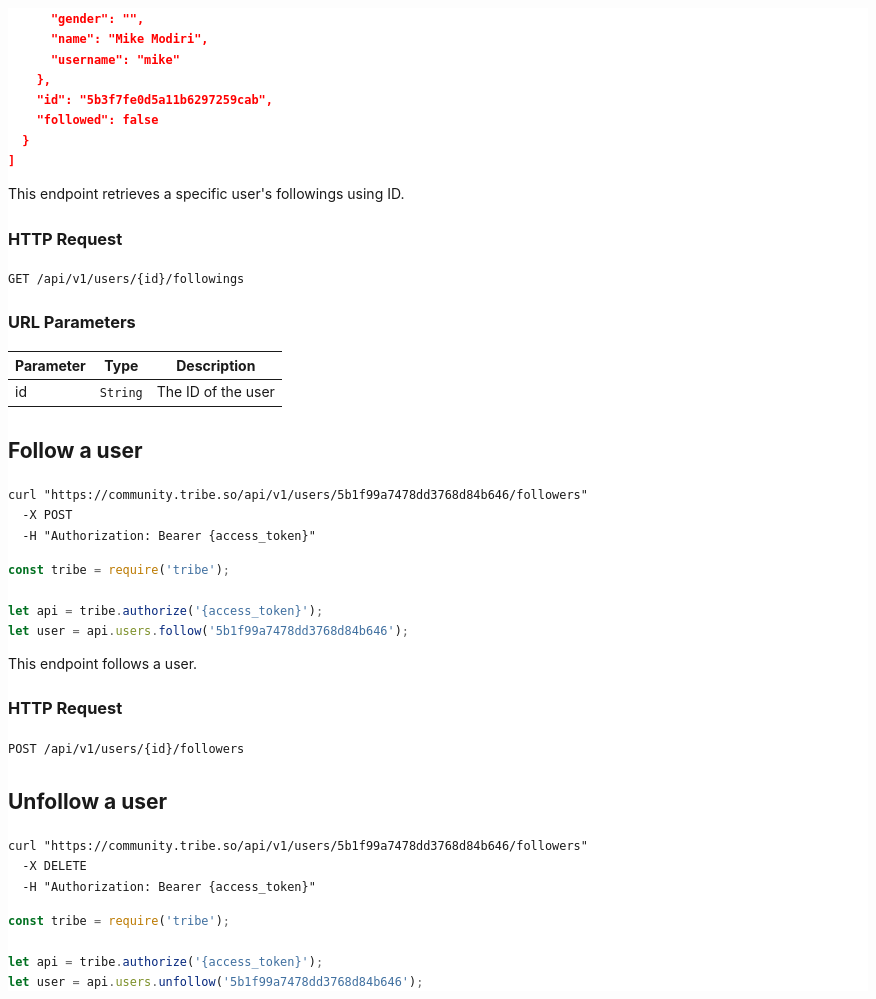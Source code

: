 ```json
      "gender": "",
      "name": "Mike Modiri",
      "username": "mike"
    },
    "id": "5b3f7fe0d5a11b6297259cab",
    "followed": false
  }
]
```

This endpoint retrieves a specific user's followings using ID.

### HTTP Request

<code class="request">GET /api/v1/users/{id}/followings</code>


### URL Parameters

Parameter | Type | Description
--------- | ----------- | -----------
id | `String` | The ID of the user




## Follow a user


```shell
curl "https://community.tribe.so/api/v1/users/5b1f99a7478dd3768d84b646/followers"
  -X POST
  -H "Authorization: Bearer {access_token}"
```
```javascript
const tribe = require('tribe');

let api = tribe.authorize('{access_token}');
let user = api.users.follow('5b1f99a7478dd3768d84b646');
```

This endpoint follows a user.

### HTTP Request

<code class="request">POST /api/v1/users/{id}/followers</code>


## Unfollow a user


```shell
curl "https://community.tribe.so/api/v1/users/5b1f99a7478dd3768d84b646/followers"
  -X DELETE
  -H "Authorization: Bearer {access_token}"
```
```javascript
const tribe = require('tribe');

let api = tribe.authorize('{access_token}');
let user = api.users.unfollow('5b1f99a7478dd3768d84b646');
```
